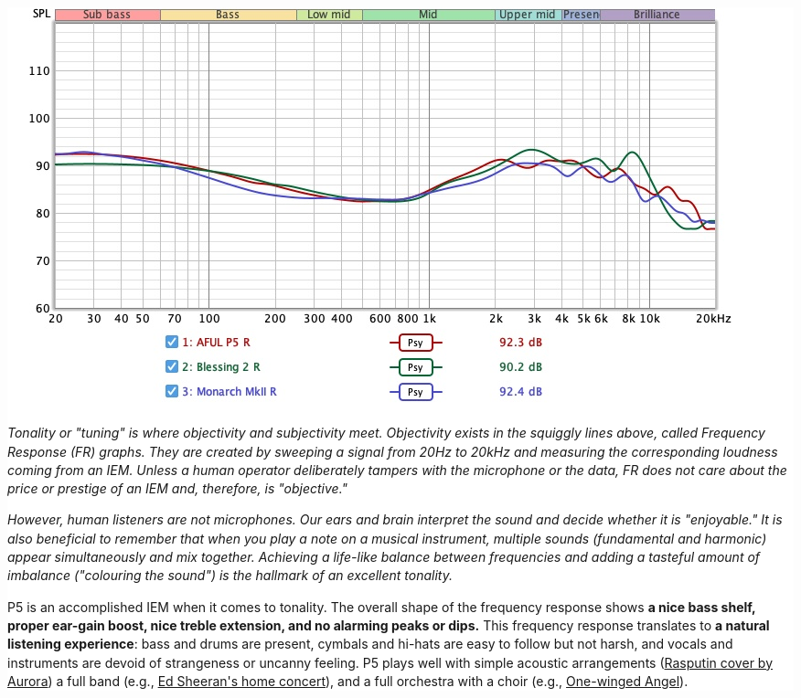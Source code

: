 ![](/assets/images/AFUL-P5/AFUL_P5_measurement.jpeg)

*Tonality or "tuning" is where objectivity and subjectivity meet. Objectivity exists in the squiggly lines above, called Frequency Response (FR) graphs. They are created by sweeping a signal from 20Hz to 20kHz and measuring the corresponding loudness coming from an IEM. Unless a human operator deliberately tampers with the microphone or the data, FR does not care about the price or prestige of an IEM and, therefore, is "objective."* 

*However, human listeners are not microphones. Our ears and brain interpret the sound and decide whether it is "enjoyable." It is also beneficial to remember that when you play a note on a musical instrument, multiple sounds (fundamental and harmonic) appear simultaneously and mix together. Achieving a life-like balance between frequencies and adding a tasteful amount of imbalance ("colouring the sound") is the hallmark of an excellent tonality.* 

P5 is an accomplished IEM when it comes to tonality. The overall shape of the frequency response shows **a nice bass shelf, proper ear-gain boost, nice treble extension, and no alarming peaks or dips.** This frequency response translates to **a natural listening experience**: bass and drums are present, cymbals and hi-hats are easy to follow but not harsh, and vocals and instruments are devoid of strangeness or uncanny feeling. P5 plays well with simple acoustic arrangements ([Rasputin cover by Aurora](https://youtu.be/HWd_N-9n7NM)) a full band (e.g., [Ed Sheeran's home concert](https://youtu.be/4MsoqUv5gv4)), and a full orchestra with a choir (e.g., [One-winged Angel](https://youtu.be/ZXOnch6yEqg)).
